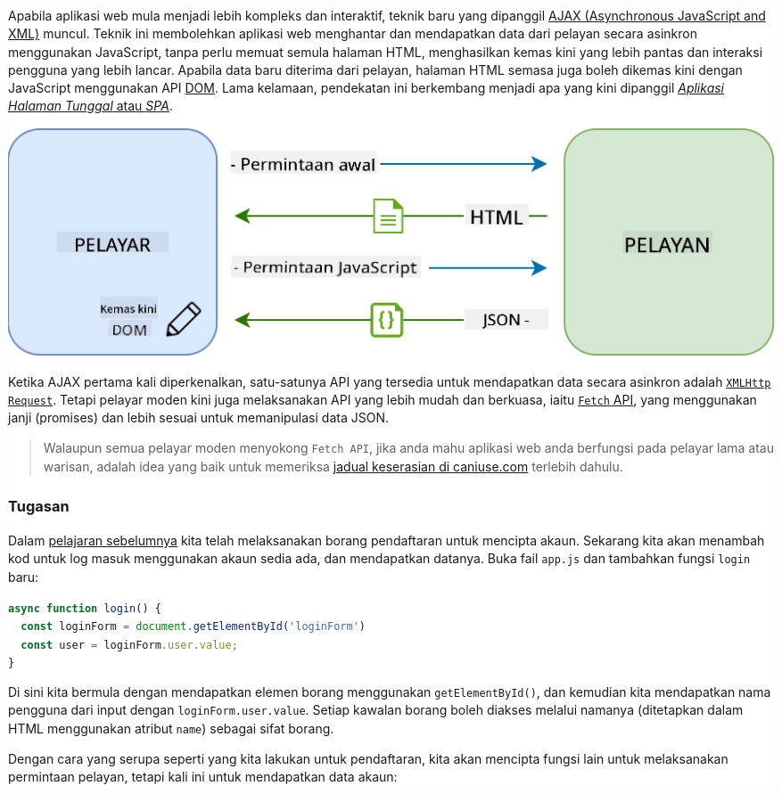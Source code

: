 Apabila aplikasi web mula menjadi lebih kompleks dan interaktif, teknik baru yang dipanggil [AJAX (Asynchronous JavaScript and XML)](https://en.wikipedia.org/wiki/Ajax_(programming)) muncul. Teknik ini membolehkan aplikasi web menghantar dan mendapatkan data dari pelayan secara asinkron menggunakan JavaScript, tanpa perlu memuat semula halaman HTML, menghasilkan kemas kini yang lebih pantas dan interaksi pengguna yang lebih lancar. Apabila data baru diterima dari pelayan, halaman HTML semasa juga boleh dikemas kini dengan JavaScript menggunakan API [DOM](https://developer.mozilla.org/docs/Web/API/Document_Object_Model). Lama kelamaan, pendekatan ini berkembang menjadi apa yang kini dipanggil [*Aplikasi Halaman Tunggal* atau *SPA*](https://en.wikipedia.org/wiki/Single-page_application).

![Alur kerja kemas kini dalam aplikasi halaman tunggal](../../../../translated_images/spa.268ec73b41f992c2a21ef9294235c6ae597b3c37e2c03f0494c2d8857325cc57.ms.png)

Ketika AJAX pertama kali diperkenalkan, satu-satunya API yang tersedia untuk mendapatkan data secara asinkron adalah [`XMLHttpRequest`](https://developer.mozilla.org/docs/Web/API/XMLHttpRequest/Using_XMLHttpRequest). Tetapi pelayar moden kini juga melaksanakan API yang lebih mudah dan berkuasa, iaitu [`Fetch` API](https://developer.mozilla.org/docs/Web/API/Fetch_API), yang menggunakan janji (promises) dan lebih sesuai untuk memanipulasi data JSON.

> Walaupun semua pelayar moden menyokong `Fetch API`, jika anda mahu aplikasi web anda berfungsi pada pelayar lama atau warisan, adalah idea yang baik untuk memeriksa [jadual keserasian di caniuse.com](https://caniuse.com/fetch) terlebih dahulu.

### Tugasan

Dalam [pelajaran sebelumnya](../2-forms/README.md) kita telah melaksanakan borang pendaftaran untuk mencipta akaun. Sekarang kita akan menambah kod untuk log masuk menggunakan akaun sedia ada, dan mendapatkan datanya. Buka fail `app.js` dan tambahkan fungsi `login` baru:

```js
async function login() {
  const loginForm = document.getElementById('loginForm')
  const user = loginForm.user.value;
}
```

Di sini kita bermula dengan mendapatkan elemen borang menggunakan `getElementById()`, dan kemudian kita mendapatkan nama pengguna dari input dengan `loginForm.user.value`. Setiap kawalan borang boleh diakses melalui namanya (ditetapkan dalam HTML menggunakan atribut `name`) sebagai sifat borang.

Dengan cara yang serupa seperti yang kita lakukan untuk pendaftaran, kita akan mencipta fungsi lain untuk melaksanakan permintaan pelayan, tetapi kali ini untuk mendapatkan data akaun:
